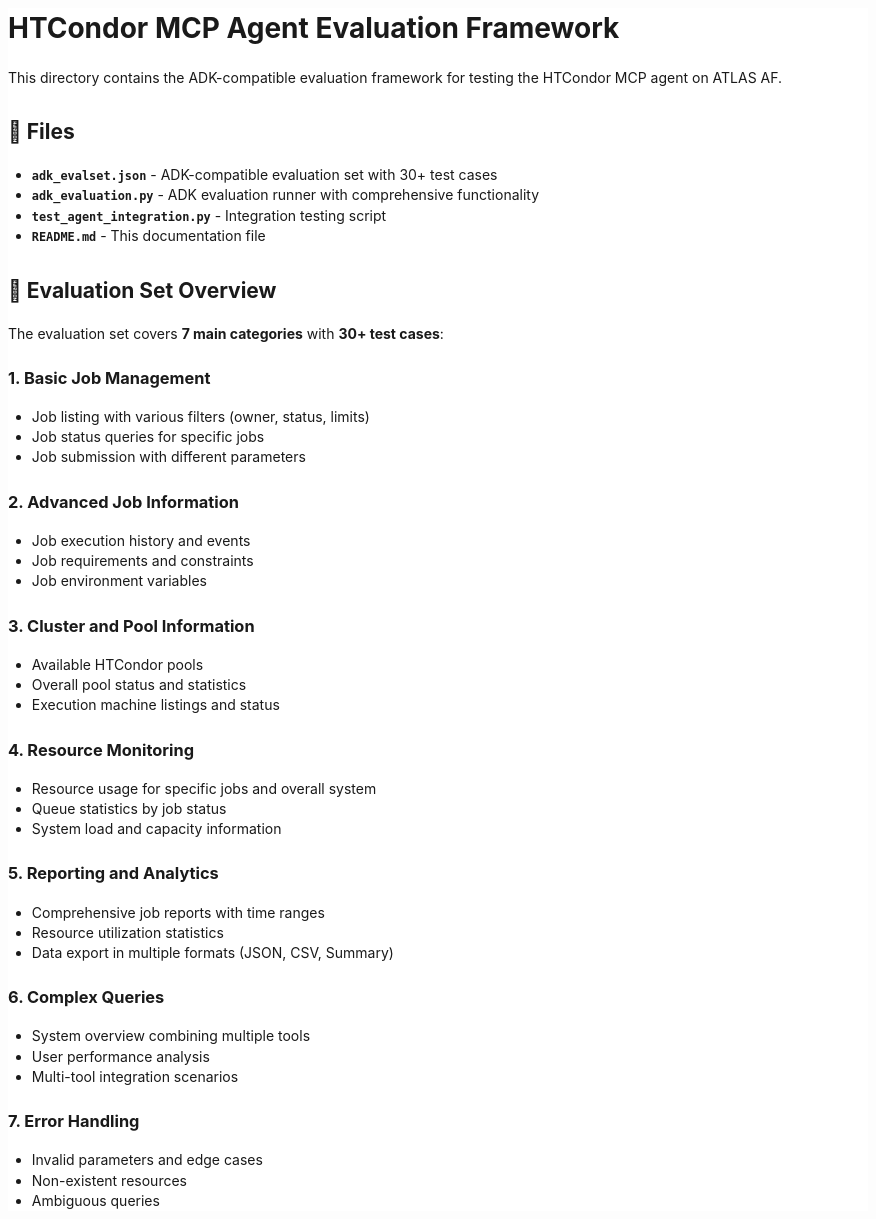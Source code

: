 # HTCondor MCP Agent Evaluation Framework

This directory contains the ADK-compatible evaluation framework for testing the HTCondor MCP agent on ATLAS AF.

## 📁 Files

- **`adk_evalset.json`** - ADK-compatible evaluation set with 30+ test cases
- **`adk_evaluation.py`** - ADK evaluation runner with comprehensive functionality
- **`test_agent_integration.py`** - Integration testing script
- **`README.md`** - This documentation file

## 🎯 Evaluation Set Overview

The evaluation set covers **7 main categories** with **30+ test cases**:

### 1. Basic Job Management
- Job listing with various filters (owner, status, limits)
- Job status queries for specific jobs
- Job submission with different parameters

### 2. Advanced Job Information
- Job execution history and events
- Job requirements and constraints
- Job environment variables

### 3. Cluster and Pool Information
- Available HTCondor pools
- Overall pool status and statistics
- Execution machine listings and status

### 4. Resource Monitoring
- Resource usage for specific jobs and overall system
- Queue statistics by job status
- System load and capacity information

### 5. Reporting and Analytics
- Comprehensive job reports with time ranges
- Resource utilization statistics
- Data export in multiple formats (JSON, CSV, Summary)

### 6. Complex Queries
- System overview combining multiple tools
- User performance analysis
- Multi-tool integration scenarios

### 7. Error Handling
- Invalid parameters and edge cases
- Non-existent resources
- Ambiguous queries

